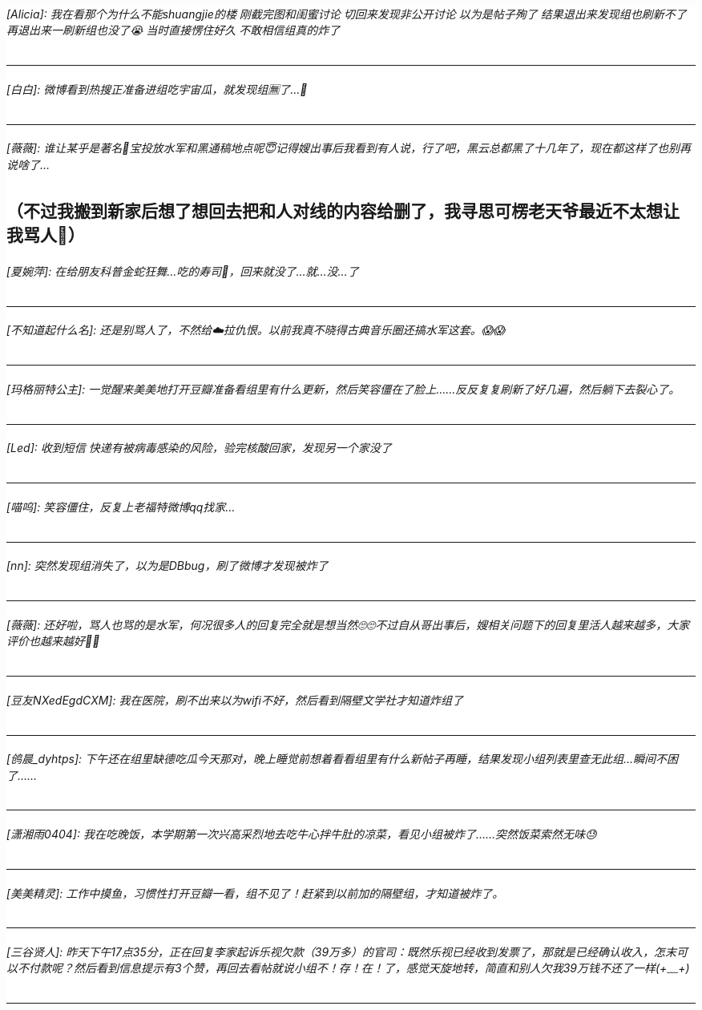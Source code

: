 ###### [Alicia]: 我在看那个为什么不能shuangjie的楼 刚截完图和闺蜜讨论 切回来发现非公开讨论 以为是帖子殉了 结果退出来发现组也刷新不了 再退出来一刷新组也没了😭 当时直接愣住好久 不敢相信组真的炸了
---------------------------------------

###### [白白]: 微博看到热搜正准备进组吃宇宙瓜，就发现组🈚️了…🥲
---------------------------------------

###### [薇薇]: 谁让某乎是著名🐺宝投放水军和黑通稿地点呢😇记得嫂出事后我看到有人说，行了吧，黑云总都黑了十几年了，现在都这样了也别再说啥了…

（不过我搬到新家后想了想回去把和人对线的内容给删了，我寻思可楞老天爷最近不太想让我骂人🤧）
---------------------------------------

###### [夏婉萍]: 在给朋友科普金蛇狂舞…吃的寿司🍣，回来就没了…就…没…了
---------------------------------------

###### [不知道起什么名]: 还是别骂人了，不然给☁️拉仇恨。以前我真不晓得古典音乐圈还搞水军这套。😱😱
---------------------------------------

###### [玛格丽特公主]: 一觉醒来美美地打开豆瓣准备看组里有什么更新，然后笑容僵在了脸上……反反复复刷新了好几遍，然后躺下去裂心了。
---------------------------------------

###### [Led]: 收到短信 快递有被病毒感染的风险，验完核酸回家，发现另一个家没了
---------------------------------------

###### [喵呜]: 笑容僵住，反复上老福特微博qq找家…
---------------------------------------

###### [nn]: 突然发现组消失了，以为是DBbug，刷了微博才发现被炸了
---------------------------------------

###### [薇薇]: 还好啦，骂人也骂的是水军，何况很多人的回复完全就是想当然🙄🙄不过自从哥出事后，嫂相关问题下的回复里活人越来越多，大家评价也越来越好🤔😇
---------------------------------------

###### [豆友NXedEgdCXM]: 我在医院，刷不出来以为wifi不好，然后看到隔壁文学社才知道炸组了
---------------------------------------

###### [鸧晨_dyhtps]: 下午还在组里缺德吃瓜今天那对，晚上睡觉前想着看看组里有什么新帖子再睡，结果发现小组列表里查无此组…瞬间不困了……
---------------------------------------

###### [潇湘雨0404]: 我在吃晚饭，本学期第一次兴高采烈地去吃牛心拌牛肚的凉菜，看见小组被炸了……突然饭菜索然无味😓
---------------------------------------

###### [美美精灵]: 工作中摸鱼，习惯性打开豆瓣一看，组不见了！赶紧到以前加的隔壁组，才知道被炸了。
---------------------------------------

###### [三谷贤人]: 昨天下午17点35分，正在回复李家起诉乐视欠款（39万多）的官司：既然乐视已经收到发票了，那就是已经确认收入，怎末可以不付款呢？然后看到信息提示有3个赞，再回去看帖就说小组不！存！在！了，感觉天旋地转，简直和别人欠我39万钱不还了一样(+﹏+)
---------------------------------------
